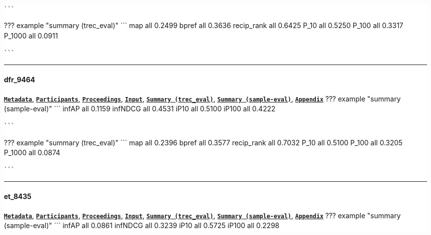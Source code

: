 	```
??? example "summary (trec_eval)"
	```
	map 			 all 0.2499 
	bpref 			 all 0.3636 
	recip_rank 		 all 0.6425 
	P_10 			 all 0.5250 
	P_100 			 all 0.3317 
	P_1000 			 all 0.0911 

	```
---
#### dfr_9464 
[**`Metadata`**](./runs.md#dfr_9464), [**`Participants`**](./participants.md#csiromed), [**`Proceedings`**](./proceedings.md#csiro-at-2019-trec-precision-medicine-track), [**`Input`**](https://trec.nist.gov/results/trec28/pm/input.dfr_9464.gz), [**`Summary (trec_eval)`**](https://trec.nist.gov/results/trec28/pm/summary.treceval.dfr_9464), [**`Summary (sample-eval)`**](https://trec.nist.gov/results/trec28/pm/summary.sample-eval.dfr_9464), [**`Appendix`**](https://trec.nist.gov/pubs/trec28/appendices/pm/dfr_9464.pdf)
??? example "summary (sample-eval)"
	```
	infAP 			 all 0.1159 
	infNDCG 		 all 0.4531 
	iP10 			 all 0.5100 
	iP100 			 all 0.4222 

	```
??? example "summary (trec_eval)"
	```
	map 			 all 0.2396 
	bpref 			 all 0.3577 
	recip_rank 		 all 0.7032 
	P_10 			 all 0.5100 
	P_100 			 all 0.3205 
	P_1000 			 all 0.0874 

	```
---
#### et_8435 
[**`Metadata`**](./runs.md#et_8435), [**`Participants`**](./participants.md#csiromed), [**`Proceedings`**](./proceedings.md#csiro-at-2019-trec-precision-medicine-track), [**`Input`**](https://trec.nist.gov/results/trec28/pm/input.et_8435.gz), [**`Summary (trec_eval)`**](https://trec.nist.gov/results/trec28/pm/summary.treceval.et_8435), [**`Summary (sample-eval)`**](https://trec.nist.gov/results/trec28/pm/summary.sample-eval.et_8435), [**`Appendix`**](https://trec.nist.gov/pubs/trec28/appendices/pm/et_8435.pdf)
??? example "summary (sample-eval)"
	```
	infAP 			 all 0.0861 
	infNDCG 		 all 0.3239 
	iP10 			 all 0.5725 
	iP100 			 all 0.2298 

